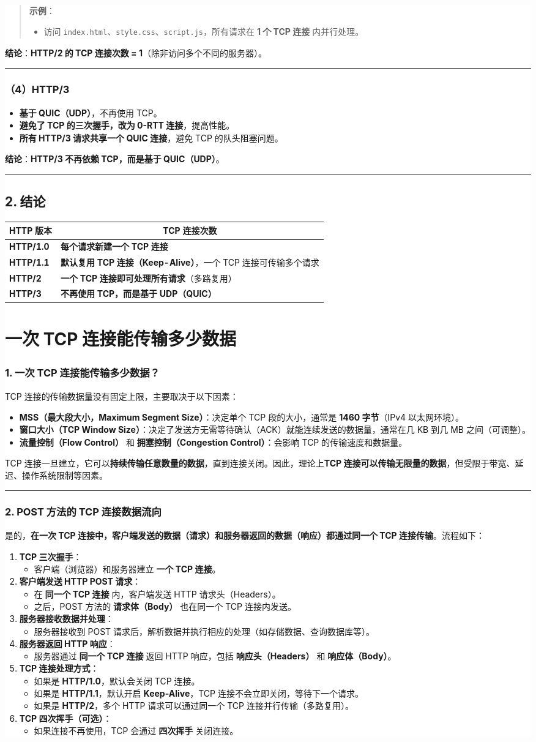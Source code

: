 > **示例**：
>
> - 访问 `index.html`、`style.css`、`script.js`，所有请求在 **1 个 TCP 连接** 内并行处理。

**结论**：**HTTP/2 的 TCP 连接次数 = 1**（除非访问多个不同的服务器）。

------

### **（4）HTTP/3**

- **基于 QUIC（UDP）**，不再使用 TCP。
- **避免了 TCP 的三次握手，改为 0-RTT 连接**，提高性能。
- **所有 HTTP/3 请求共享一个 QUIC 连接**，避免 TCP 的队头阻塞问题。

**结论**：**HTTP/3 不再依赖 TCP，而是基于 QUIC（UDP）**。

------

## **2. 结论**

| **HTTP 版本** | **TCP 连接次数**                                             |
| ------------- | ------------------------------------------------------------ |
| **HTTP/1.0**  | **每个请求新建一个 TCP 连接**                                |
| **HTTP/1.1**  | **默认复用 TCP 连接（Keep-Alive）**，一个 TCP 连接可传输多个请求 |
| **HTTP/2**    | **一个 TCP 连接即可处理所有请求**（多路复用）                |
| **HTTP/3**    | **不再使用 TCP，而是基于 UDP（QUIC）**                       |

# 一次 TCP 连接能传输多少数据

### **1. 一次 TCP 连接能传输多少数据？**

TCP 连接的传输数据量没有固定上限，主要取决于以下因素：

- **MSS（最大段大小，Maximum Segment Size）**：决定单个 TCP 段的大小，通常是 **1460 字节**（IPv4 以太网环境）。
- **窗口大小（TCP Window Size）**：决定了发送方无需等待确认（ACK）就能连续发送的数据量，通常在几 KB 到几 MB 之间（可调整）。
- **流量控制（Flow Control）** 和 **拥塞控制（Congestion Control）**：会影响 TCP 的传输速度和数据量。

TCP 连接一旦建立，它可以**持续传输任意数量的数据**，直到连接关闭。因此，理论上**TCP 连接可以传输无限量的数据**，但受限于带宽、延迟、操作系统限制等因素。

------

### **2. POST 方法的 TCP 连接数据流向**

是的，**在一次 TCP 连接中，客户端发送的数据（请求）和服务器返回的数据（响应）都通过同一个 TCP 连接传输**。流程如下：

1. **TCP 三次握手**：
   - 客户端（浏览器）和服务器建立 **一个 TCP 连接**。
2. **客户端发送 HTTP POST 请求**：
   - 在 **同一个 TCP 连接** 内，客户端发送 HTTP 请求头（Headers）。
   - 之后，POST 方法的 **请求体（Body）** 也在同一个 TCP 连接内发送。
3. **服务器接收数据并处理**：
   - 服务器接收到 POST 请求后，解析数据并执行相应的处理（如存储数据、查询数据库等）。
4. **服务器返回 HTTP 响应**：
   - 服务器通过 **同一个 TCP 连接** 返回 HTTP 响应，包括 **响应头（Headers）** 和 **响应体（Body）**。
5. **TCP 连接处理方式**：
   - 如果是 **HTTP/1.0**，默认会关闭 TCP 连接。
   - 如果是 **HTTP/1.1**，默认开启 **Keep-Alive**，TCP 连接不会立即关闭，等待下一个请求。
   - 如果是 **HTTP/2**，多个 HTTP 请求可以通过同一个 TCP 连接并行传输（多路复用）。
6. **TCP 四次挥手（可选）**：
   - 如果连接不再使用，TCP 会通过 **四次挥手** 关闭连接。

